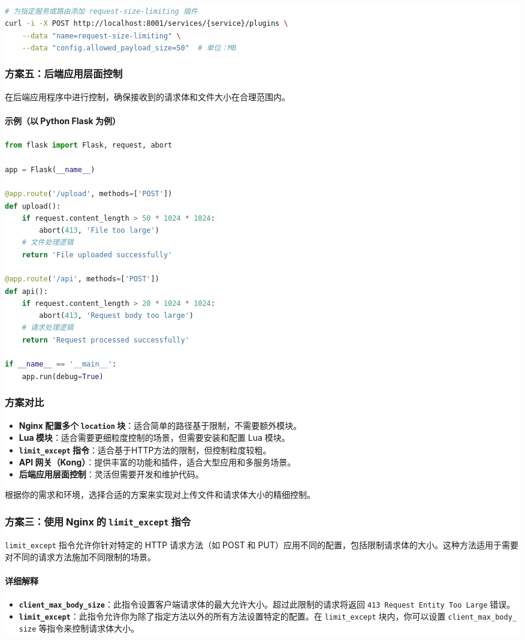 ```bash
# 为指定服务或路由添加 request-size-limiting 插件
curl -i -X POST http://localhost:8001/services/{service}/plugins \
    --data "name=request-size-limiting" \
    --data "config.allowed_payload_size=50"  # 单位：MB
```

### 方案五：后端应用层面控制

在后端应用程序中进行控制，确保接收到的请求体和文件大小在合理范围内。

#### 示例（以 Python Flask 为例）

```python
from flask import Flask, request, abort

app = Flask(__name__)

@app.route('/upload', methods=['POST'])
def upload():
    if request.content_length > 50 * 1024 * 1024:
        abort(413, 'File too large')
    # 文件处理逻辑
    return 'File uploaded successfully'

@app.route('/api', methods=['POST'])
def api():
    if request.content_length > 20 * 1024 * 1024:
        abort(413, 'Request body too large')
    # 请求处理逻辑
    return 'Request processed successfully'

if __name__ == '__main__':
    app.run(debug=True)
```

### 方案对比

*   **Nginx 配置多个 `location` 块**：适合简单的路径基于限制，不需要额外模块。
*   **Lua 模块**：适合需要更细粒度控制的场景，但需要安装和配置 Lua 模块。
*   **`limit_except` 指令**：适合基于HTTP方法的限制，但控制粒度较粗。
*   **API 网关（Kong）**：提供丰富的功能和插件，适合大型应用和多服务场景。
*   **后端应用层面控制**：灵活但需要开发和维护代码。

根据你的需求和环境，选择合适的方案来实现对上传文件和请求体大小的精细控制。

### 方案三：使用 Nginx 的 `limit_except` 指令

`limit_except` 指令允许你针对特定的 HTTP 请求方法（如 POST 和 PUT）应用不同的配置，包括限制请求体的大小。这种方法适用于需要对不同的请求方法施加不同限制的场景。

#### 详细解释

*   **`client_max_body_size`**：此指令设置客户端请求体的最大允许大小。超过此限制的请求将返回 `413 Request Entity Too Large` 错误。
*   **`limit_except`**：此指令允许你为除了指定方法以外的所有方法设置特定的配置。在 `limit_except` 块内，你可以设置 `client_max_body_size` 等指令来控制请求体大小。
